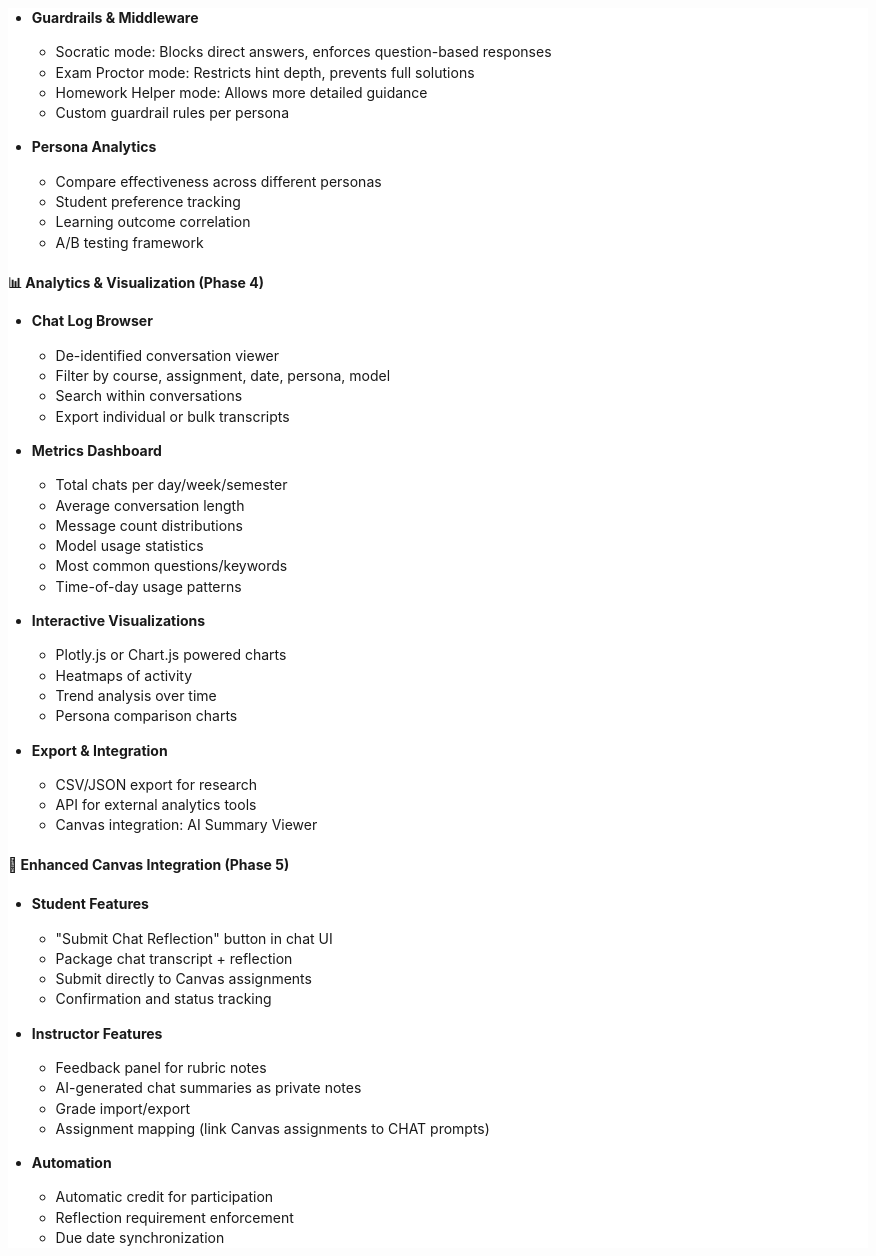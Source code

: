 - **Guardrails & Middleware**
  - Socratic mode: Blocks direct answers, enforces question-based responses
  - Exam Proctor mode: Restricts hint depth, prevents full solutions
  - Homework Helper mode: Allows more detailed guidance
  - Custom guardrail rules per persona

- **Persona Analytics**
  - Compare effectiveness across different personas
  - Student preference tracking
  - Learning outcome correlation
  - A/B testing framework

#### 📊 Analytics & Visualization (Phase 4)

- **Chat Log Browser**
  - De-identified conversation viewer
  - Filter by course, assignment, date, persona, model
  - Search within conversations
  - Export individual or bulk transcripts

- **Metrics Dashboard**
  - Total chats per day/week/semester
  - Average conversation length
  - Message count distributions
  - Model usage statistics
  - Most common questions/keywords
  - Time-of-day usage patterns

- **Interactive Visualizations**
  - Plotly.js or Chart.js powered charts
  - Heatmaps of activity
  - Trend analysis over time
  - Persona comparison charts

- **Export & Integration**
  - CSV/JSON export for research
  - API for external analytics tools
  - Canvas integration: AI Summary Viewer

#### 🔗 Enhanced Canvas Integration (Phase 5)

- **Student Features**
  - "Submit Chat Reflection" button in chat UI
  - Package chat transcript + reflection
  - Submit directly to Canvas assignments
  - Confirmation and status tracking

- **Instructor Features**
  - Feedback panel for rubric notes
  - AI-generated chat summaries as private notes
  - Grade import/export
  - Assignment mapping (link Canvas assignments to CHAT prompts)

- **Automation**
  - Automatic credit for participation
  - Reflection requirement enforcement
  - Due date synchronization
